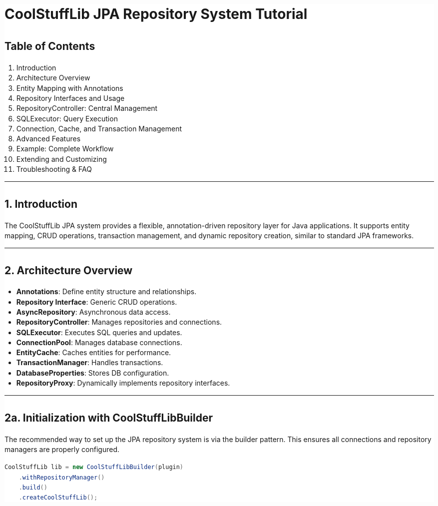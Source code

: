 # CoolStuffLib JPA Repository System Tutorial

## Table of Contents

1. Introduction
2. Architecture Overview
3. Entity Mapping with Annotations
4. Repository Interfaces and Usage
5. RepositoryController: Central Management
6. SQLExecutor: Query Execution
7. Connection, Cache, and Transaction Management
8. Advanced Features
9. Example: Complete Workflow
10. Extending and Customizing
11. Troubleshooting & FAQ

---

## 1. Introduction

The CoolStuffLib JPA system provides a flexible, annotation-driven repository layer for Java applications. It supports entity mapping, CRUD operations, transaction management, and dynamic repository creation, similar to standard JPA frameworks.

---

## 2. Architecture Overview

- **Annotations**: Define entity structure and relationships.
- **Repository Interface**: Generic CRUD operations.
- **AsyncRepository**: Asynchronous data access.
- **RepositoryController**: Manages repositories and connections.
- **SQLExecutor**: Executes SQL queries and updates.
- **ConnectionPool**: Manages database connections.
- **EntityCache**: Caches entities for performance.
- **TransactionManager**: Handles transactions.
- **DatabaseProperties**: Stores DB configuration.
- **RepositoryProxy**: Dynamically implements repository interfaces.

---

## 2a. Initialization with CoolStuffLibBuilder

The recommended way to set up the JPA repository system is via the builder pattern. This ensures all connections and repository managers are properly configured.

```java
CoolStuffLib lib = new CoolStuffLibBuilder(plugin)
    .withRepositoryManager()
    .build()
    .createCoolStuffLib();
```
